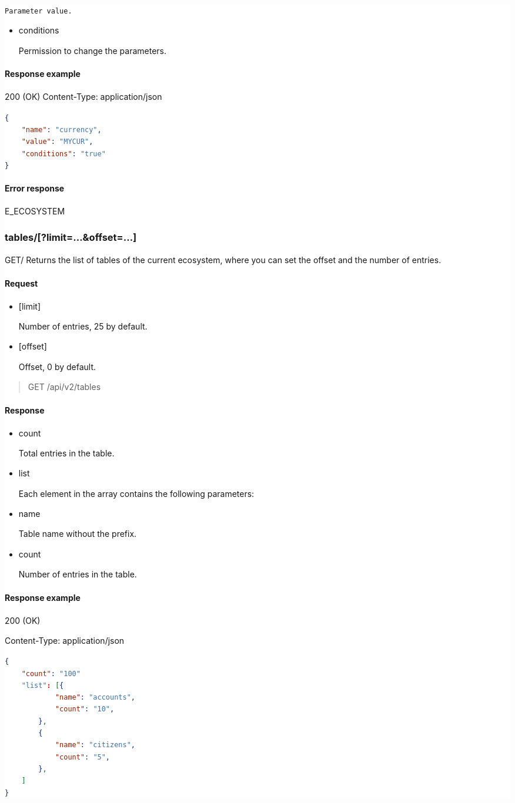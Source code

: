     Parameter value.
* conditions

    Permission to change the parameters.

#### Response example
200 (OK)
Content-Type: application/json

```json
{
    "name": "currency",
    "value": "MYCUR",
    "conditions": "true"
}
```

#### Error response
E_ECOSYSTEM

### <span id = "tables-limit-offset">tables/[?limit=…&offset=…]</span>

GET/ Returns the list of tables of the current ecosystem, where you can set the offset and the number of entries.

#### Request
* [limit]

    Number of entries, 25 by default.
* [offset]

    Offset, 0 by default.
> GET /api/v2/tables

#### Response
* count

    Total entries in the table.
* list

    Each element in the array contains the following parameters:
* name

    Table name without the prefix.
* count

    Number of entries in the table.

#### Response example

200 (OK)

Content-Type: application/json

```json
{
    "count": "100"
    "list": [{
            "name": "accounts",
            "count": "10",
        },
        {
            "name": "citizens",
            "count": "5",
        },
    ]
}
```

